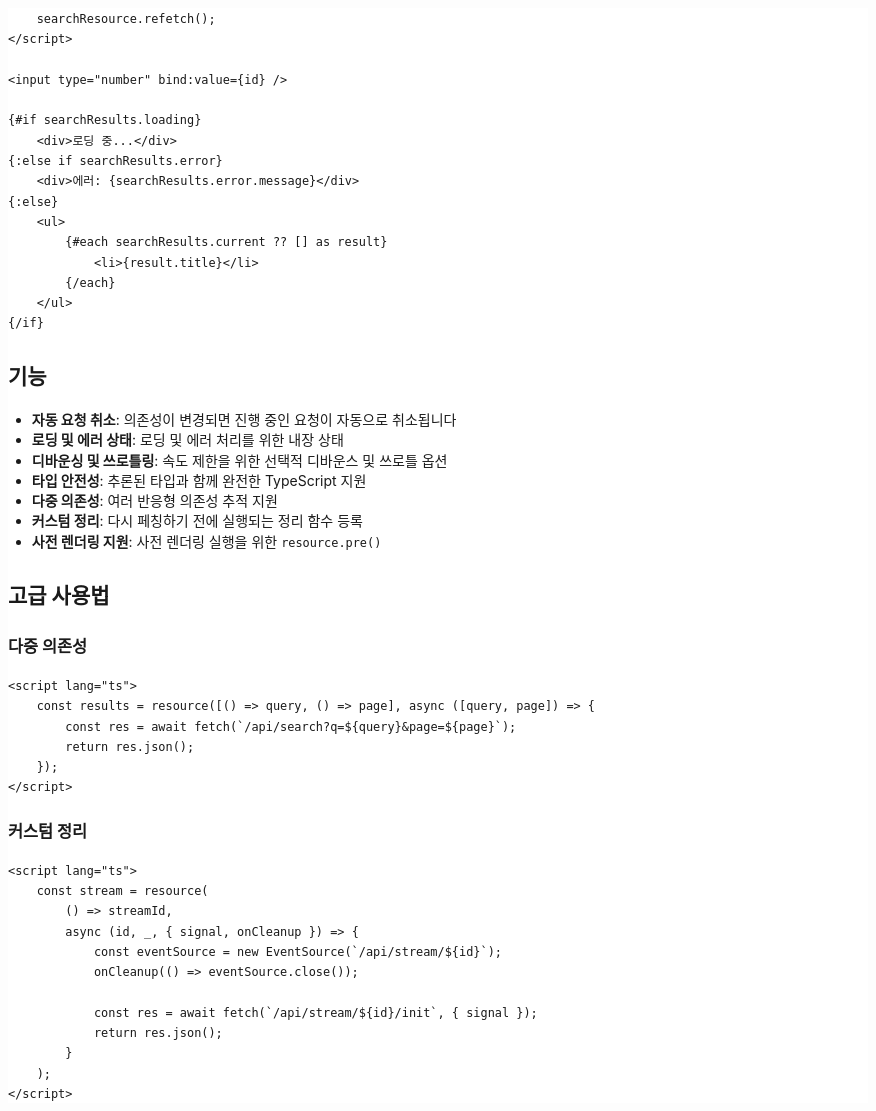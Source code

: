 ```svelte
	searchResource.refetch();
</script>

<input type="number" bind:value={id} />

{#if searchResults.loading}
	<div>로딩 중...</div>
{:else if searchResults.error}
	<div>에러: {searchResults.error.message}</div>
{:else}
	<ul>
		{#each searchResults.current ?? [] as result}
			<li>{result.title}</li>
		{/each}
	</ul>
{/if}
```

## 기능

- **자동 요청 취소**: 의존성이 변경되면 진행 중인 요청이 자동으로 취소됩니다
- **로딩 및 에러 상태**: 로딩 및 에러 처리를 위한 내장 상태
- **디바운싱 및 쓰로틀링**: 속도 제한을 위한 선택적 디바운스 및 쓰로틀 옵션
- **타입 안전성**: 추론된 타입과 함께 완전한 TypeScript 지원
- **다중 의존성**: 여러 반응형 의존성 추적 지원
- **커스텀 정리**: 다시 페칭하기 전에 실행되는 정리 함수 등록
- **사전 렌더링 지원**: 사전 렌더링 실행을 위한 `resource.pre()`

## 고급 사용법

### 다중 의존성

```svelte
<script lang="ts">
	const results = resource([() => query, () => page], async ([query, page]) => {
		const res = await fetch(`/api/search?q=${query}&page=${page}`);
		return res.json();
	});
</script>
```

### 커스텀 정리

```svelte
<script lang="ts">
	const stream = resource(
		() => streamId,
		async (id, _, { signal, onCleanup }) => {
			const eventSource = new EventSource(`/api/stream/${id}`);
			onCleanup(() => eventSource.close());

			const res = await fetch(`/api/stream/${id}/init`, { signal });
			return res.json();
		}
	);
</script>
```
